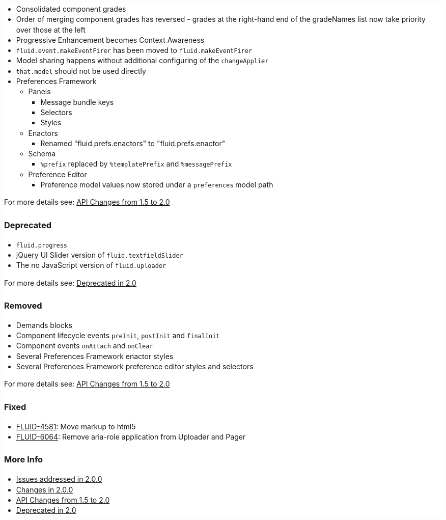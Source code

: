 * Consolidated component grades
* Order of merging component grades has reversed - grades at the right-hand end of the gradeNames list now take priority
  over those at the left
* Progressive Enhancement becomes Context Awareness
* `fluid.event.makeEventFirer` has been moved to `fluid.makeEventFirer`
* Model sharing happens without additional configuring of the `changeApplier`
* `that.model` should not be used directly
* Preferences Framework
  * Panels
    * Message bundle keys
    * Selectors
    * Styles
  * Enactors
    * Renamed "fluid.prefs.enactors" to "fluid.prefs.enactor"
  * Schema
    * `%prefix` replaced by `%templatePrefix` and `%messagePrefix`
  * Preference Editor
    * Preference model values now stored under a `preferences` model path

For more details see: [API Changes from 1.5 to 2.0]

### Deprecated

* `fluid.progress`
* jQuery UI Slider version of `fluid.textfieldSlider`
* The no JavaScript version of `fluid.uploader`

For more details see: [Deprecated in 2.0]

### Removed

* Demands blocks
* Component lifecycle events `preInit`, `postInit` and `finalInit`
* Component events `onAttach` and `onClear`
* Several Preferences Framework enactor styles
* Several Preferences Framework preference editor styles and selectors

For more details see: [API Changes from 1.5 to 2.0]

### Fixed

* [FLUID-4581](https://issues.fluidproject.org/browse/FLUID-4581): Move markup to html5
* [FLUID-6064](https://issues.fluidproject.org/browse/FLUID-6064): Remove aria-role application from Uploader and Pager

### More Info

* [Issues addressed in 2.0.0](https://issues.fluidproject.org/projects/FLUID/versions/10041)
* [Changes in 2.0.0](https://github.com/fluid-project/infusion/compare/v1.5.0...v2.0.0)
* [API Changes from 1.5 to 2.0]
* [Deprecated in 2.0]

[API Changes from 1.5 to 2.0]: https://docs.fluidproject.org/infusion/development/apichangesfrom1_5to2_0
[Deprecated in 2.0]: https://docs.fluidproject.org/infusion/development/deprecatedin2_0


[API Changes from 3.0 to 4.0]: https://docs.fluidproject.org/infusion/development/apichangesfrom3_0to4_0
[Deprecated in 4.0]: https://docs.fluidproject.org/infusion/development/deprecatedin4_0
[API Changes from 2.0 to 3.0]: https://docs.fluidproject.org/infusion/development/apichangesfrom2_0to3_0
[Deprecated in 3.0]: https://docs.fluidproject.org/infusion/development/deprecatedin3_0
[API Changes from 1.4 to 1.5]: https://docs.fluidproject.org/infusion/development/apichangesfrom1_4to1_5
[Deprecated in 1.5]: https://docs.fluidproject.org/infusion/development/deprecationsin1_5
[Upgrading to Infusion 1.2]: https://wiki.fluidproject.org/display/docsArchive/Upgrading+to+Infusion+1.2
[Upgrading from Infusion 1.0 to Infusion 1.1.x]: https://wiki.fluidproject.org/display/docsArchive/Upgrading+from+Infusion+1.0+to+Infusion+1.1.x
[Upgrading to Infusion 1.0]: https://wiki.fluidproject.org/display/docsArchive/Upgrading+to+Infusion+1.0
[Upgrading to version 0.5]: https://wiki.fluidproject.org/display/docsArchive/Upgrading+to+version+0.5
[Unreleased]: https://github.com/fluid-project/infusion/compare/v4.0.0...HEAD
[4.3.0]: https://github.com/fluid-project/infusion/releases/tag/v4.3.0
[4.2.0]: https://github.com/fluid-project/infusion/releases/tag/v4.2.0
[4.1.0]: https://github.com/fluid-project/infusion/releases/tag/v4.1.0
[4.0.0]: https://github.com/fluid-project/infusion/releases/tag/v4.0.0
[3.0.1]: https://github.com/fluid-project/infusion/releases/tag/v3.0.1
[3.0.0]: https://github.com/fluid-project/infusion/releases/tag/v3.0.0
[2.0.0]: https://github.com/fluid-project/infusion/releases/tag/v2.0.0
[1.5.0]: https://github.com/fluid-project/infusion/releases/tag/v1.5.0
[1.4.1]: https://github.com/fluid-project/infusion/releases/tag/v1.4.1
[1.4.0]: https://github.com/fluid-project/infusion/releases/tag/v1.4.0
[1.3.1]: https://github.com/fluid-project/infusion/releases/tag/v1.3.1
[1.3.0]: https://github.com/fluid-project/infusion/releases/tag/v1.3.0
[1.2.1]: https://github.com/fluid-project/infusion/releases/tag/v1.2.1
[1.2.0]: https://github.com/fluid-project/infusion/releases/tag/v1.2.0
[1.2.0-beta.1]: https://github.com/fluid-project/infusion/releases/tag/v1.2.0-beta.1
[1.1.3]: https://github.com/fluid-project/infusion/releases/tag/v1.1.3
[1.1.2]: https://github.com/fluid-project/infusion/releases/tag/v1.1.2
[1.1.1]: https://github.com/fluid-project/infusion/releases/tag/v1.1.1
[1.1.0]: https://github.com/fluid-project/infusion/releases/tag/v1.1.0
[1.0.0]: https://github.com/fluid-project/infusion/releases/tag/v1.0.0
[0.8.1]: https://github.com/fluid-project/infusion/releases/tag/v0.8.1
[0.8.0]: https://github.com/fluid-project/infusion/releases/tag/v0.8.0
[0.7.0]: https://github.com/fluid-project/infusion/releases/tag/v0.7.0
[0.6.0]: https://github.com/fluid-project/infusion/releases/tag/v0.6.0
[0.6.0-beta.1]: https://github.com/fluid-project/infusion/releases/tag/v0.6.0-beta.1
[0.5.0]: https://github.com/fluid-project/infusion/releases/tag/v0.5.0
[0.5.0-beta.1]: https://github.com/fluid-project/infusion/releases/tag/v0.5.0-beta.1
[0.4.0]: https://github.com/fluid-project/infusion/releases/tag/v0.4.0
[0.4.0-beta.1]: https://github.com/fluid-project/infusion/releases/tag/v0.4.0-beta.1
[0.3.0]: https://github.com/fluid-project/infusion/releases/tag/v0.3.0
[0.3.0-beta.1]: https://github.com/fluid-project/infusion/releases/tag/v0.3.0-beta.1
[0.1.0]: https://github.com/fluid-project/infusion/releases/tag/v0.1.0